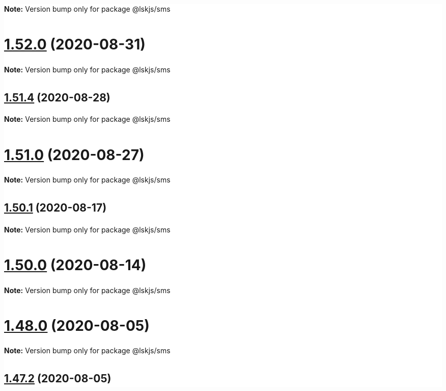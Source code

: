**Note:** Version bump only for package @lskjs/sms





# [1.52.0](https://github.com/lskjs/lskjs/tree/master/packages/sms/compare/v1.51.4...v1.52.0) (2020-08-31)

**Note:** Version bump only for package @lskjs/sms





## [1.51.4](https://github.com/lskjs/lskjs/tree/master/packages/sms/compare/v1.51.3...v1.51.4) (2020-08-28)

**Note:** Version bump only for package @lskjs/sms





# [1.51.0](https://github.com/lskjs/lskjs/tree/master/packages/sms/compare/v1.50.1...v1.51.0) (2020-08-27)

**Note:** Version bump only for package @lskjs/sms





## [1.50.1](https://github.com/lskjs/lskjs/tree/master/packages/sms/compare/v1.50.0...v1.50.1) (2020-08-17)

**Note:** Version bump only for package @lskjs/sms





# [1.50.0](https://github.com/lskjs/lskjs/tree/master/packages/sms/compare/v1.49.0...v1.50.0) (2020-08-14)

**Note:** Version bump only for package @lskjs/sms





# [1.48.0](https://github.com/lskjs/lskjs/tree/master/packages/sms/compare/v1.47.2...v1.48.0) (2020-08-05)

**Note:** Version bump only for package @lskjs/sms





## [1.47.2](https://github.com/lskjs/lskjs/tree/master/packages/sms/compare/v1.47.1...v1.47.2) (2020-08-05)
